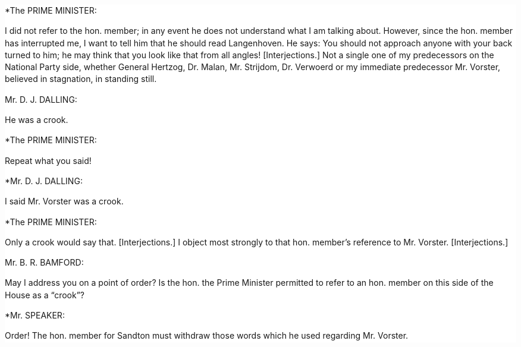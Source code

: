 <from>*The <person refersTo="hansard_za">PRIME MINISTER</person>:</from>

<p>I did not refer to the hon. member; in any event he does not understand what I am talking about. However, since the hon. member has interrupted me, I want to tell him that he should read Langenhoven. He says: You should not approach anyone with your back turned to him; he may think that you look like that from all angles! [Interjections.] Not a single one of my predecessors on the National Party side, whether General Hertzog, Dr. Malan, Mr. Strijdom, Dr. Verwoerd or my immediate predecessor Mr. Vorster, believed in stagnation, in standing still.</p>

</speech>

<speech by="#dalling">

<from>Mr. <person refersTo="hansard_za">D. J. DALLING</person>:</from>

<p>He was a crook.</p>

</speech>

<speech by="#prime_minister">

<from>*The <person refersTo="hansard_za">PRIME MINISTER</person>:</from>

<p>Repeat what you said!</p>

</speech>

<speech by="#dalling">

<from>*Mr. <person refersTo="hansard_za">D. J. DALLING</person>:</from>

<p>I said Mr. Vorster was a crook.</p>

</speech>

<speech by="#prime_minister">

<from>*The <person refersTo="hansard_za">PRIME MINISTER</person>:</from>

<p>Only a crook would say that. [Interjections.] I object most strongly to that hon. member&#x2019;s reference to Mr. Vorster. [Interjections.]</p>

</speech>

<speech by="#bamford">

<from>Mr. <person refersTo="hansard_za">B. R. BAMFORD</person>:</from>

<p>May I address you on a point of order&#x003F; Is the hon. the Prime Minister permitted to refer to an hon. member on this side of the House as a &#x201C;crook&#x201D;&#x003F;</p>

</speech>

<speech by="#speaker">

<from>*Mr. <person refersTo="hansard_za">SPEAKER</person>:</from>

<p>Order! The hon. member for Sandton must withdraw those words which he used regarding Mr. Vorster.</p>

</speech>

<speech by="#dalling">
